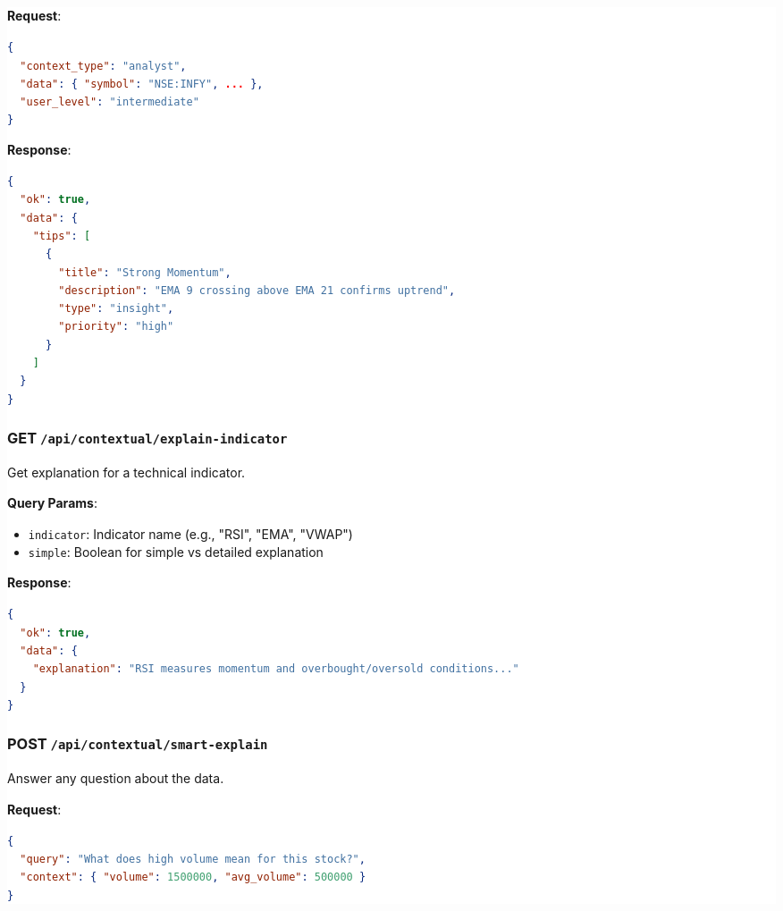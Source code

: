 **Request**:
```json
{
  "context_type": "analyst",
  "data": { "symbol": "NSE:INFY", ... },
  "user_level": "intermediate"
}
```

**Response**:
```json
{
  "ok": true,
  "data": {
    "tips": [
      {
        "title": "Strong Momentum",
        "description": "EMA 9 crossing above EMA 21 confirms uptrend",
        "type": "insight",
        "priority": "high"
      }
    ]
  }
}
```

### GET `/api/contextual/explain-indicator`
Get explanation for a technical indicator.

**Query Params**:
- `indicator`: Indicator name (e.g., "RSI", "EMA", "VWAP")
- `simple`: Boolean for simple vs detailed explanation

**Response**:
```json
{
  "ok": true,
  "data": {
    "explanation": "RSI measures momentum and overbought/oversold conditions..."
  }
}
```

### POST `/api/contextual/smart-explain`
Answer any question about the data.

**Request**:
```json
{
  "query": "What does high volume mean for this stock?",
  "context": { "volume": 1500000, "avg_volume": 500000 }
}
```
